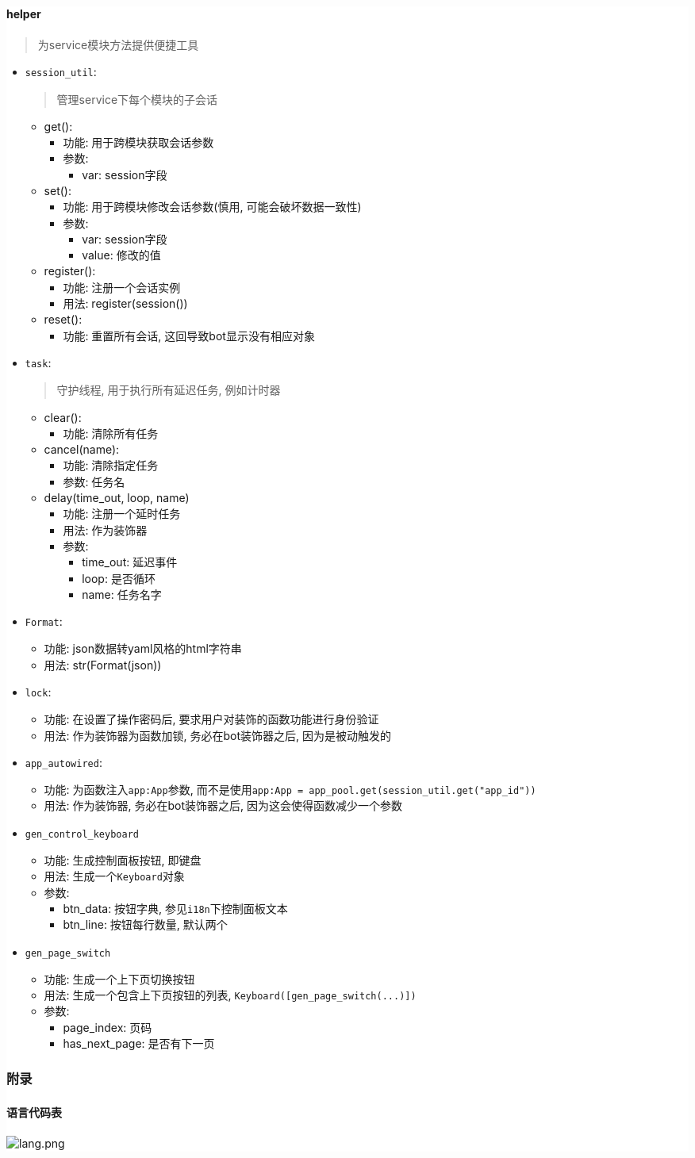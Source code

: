 #### helper
> 为service模块方法提供便捷工具

- `session_util`:
  > 管理service下每个模块的子会话
  - get(): 
    - 功能: 用于跨模块获取会话参数
    - 参数:
      - var: session字段
  - set(): 
    - 功能: 用于跨模块修改会话参数(慎用, 可能会破坏数据一致性)
    - 参数: 
      - var: session字段
      - value: 修改的值
  - register():
    - 功能: 注册一个会话实例
    - 用法: register(session())
  - reset():
    - 功能: 重置所有会话, 这回导致bot显示没有相应对象
  
- `task`:
  > 守护线程, 用于执行所有延迟任务, 例如计时器
  - clear(): 
    - 功能: 清除所有任务
  - cancel(name): 
    - 功能: 清除指定任务
    - 参数: 任务名
  - delay(time_out, loop, name)
    - 功能: 注册一个延时任务
    - 用法: 作为装饰器
    - 参数:
      - time_out: 延迟事件
      - loop: 是否循环
      - name: 任务名字

- `Format`: 
  - 功能: json数据转yaml风格的html字符串
  - 用法: str(Format(json))

- `lock`:
  - 功能: 在设置了操作密码后, 要求用户对装饰的函数功能进行身份验证
  - 用法: 作为装饰器为函数加锁, 务必在bot装饰器之后, 因为是被动触发的

- `app_autowired`:
  - 功能: 为函数注入`app:App`参数, 而不是使用`app:App = app_pool.get(session_util.get("app_id"))`
  - 用法: 作为装饰器, 务必在bot装饰器之后, 因为这会使得函数减少一个参数

- `gen_control_keyboard`
  - 功能: 生成控制面板按钮, 即键盘
  - 用法: 生成一个`Keyboard`对象
  - 参数: 
     - btn_data: 按钮字典, 参见`i18n`下控制面板文本
     - btn_line: 按钮每行数量, 默认两个

- `gen_page_switch`
  - 功能: 生成一个上下页切换按钮
  - 用法: 生成一个包含上下页按钮的列表, `Keyboard([gen_page_switch(...)])`
  - 参数:
    - page_index: 页码
    - has_next_page: 是否有下一页

### 附录

#### 语言代码表
![lang.png](https://cdn.jsdelivr.net/gh/bitjerry/Microsoft-365-bot@main/img/lang.png)
